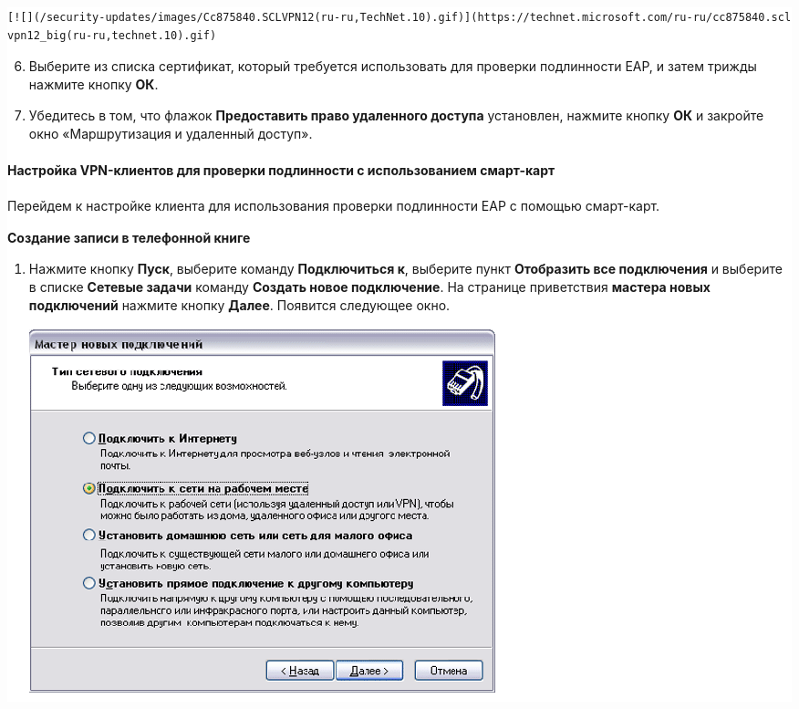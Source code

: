     [![](/security-updates/images/Cc875840.SCLVPN12(ru-ru,TechNet.10).gif)](https://technet.microsoft.com/ru-ru/cc875840.sclvpn12_big(ru-ru,technet.10).gif)

6.  Выберите из списка сертификат, который требуется использовать для проверки подлинности EAP, и затем трижды нажмите кнопку **ОК**.

7.  Убедитесь в том, что флажок **Предоставить право удаленного доступа** установлен, нажмите кнопку **ОК** и закройте окно «Маршрутизация и удаленный доступ».

#### Настройка VPN-клиентов для проверки подлинности с использованием смарт-карт

Перейдем к настройке клиента для использования проверки подлинности EAP с помощью смарт-карт.

**Создание записи в телефонной книге**

1.  Нажмите кнопку **Пуск**, выберите команду **Подключиться к**, выберите пункт **Отобразить все подключения** и выберите в списке **Сетевые задачи** команду **Создать новое подключение**. На странице приветствия **мастера новых подключений** нажмите кнопку **Далее**. Появится следующее окно.

    [![](/security-updates/images/Cc875840.SCLVPN13(ru-ru,TechNet.10).gif)](https://technet.microsoft.com/ru-ru/cc875840.sclvpn13_big(ru-ru,technet.10).gif)
